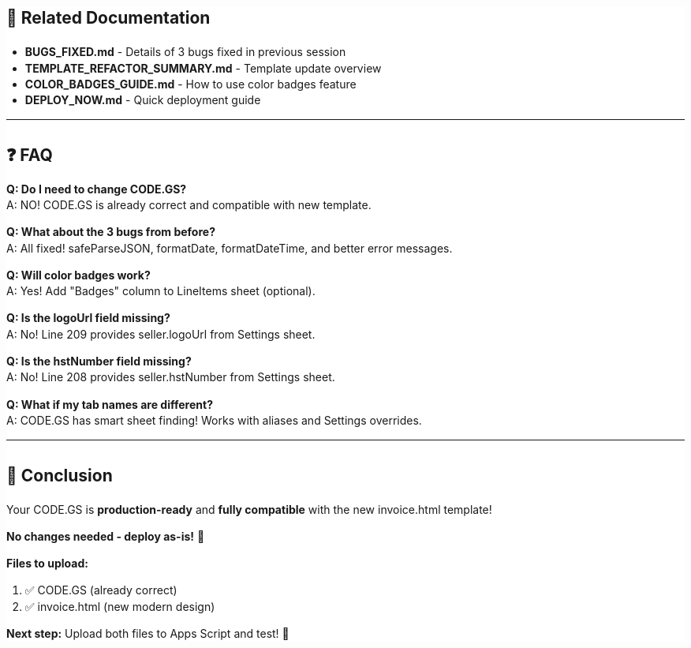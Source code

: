 
## 📖 Related Documentation

- **BUGS_FIXED.md** - Details of 3 bugs fixed in previous session
- **TEMPLATE_REFACTOR_SUMMARY.md** - Template update overview
- **COLOR_BADGES_GUIDE.md** - How to use color badges feature
- **DEPLOY_NOW.md** - Quick deployment guide

---

## ❓ FAQ

**Q: Do I need to change CODE.GS?**  
A: NO! CODE.GS is already correct and compatible with new template.

**Q: What about the 3 bugs from before?**  
A: All fixed! safeParseJSON, formatDate, formatDateTime, and better error messages.

**Q: Will color badges work?**  
A: Yes! Add "Badges" column to LineItems sheet (optional).

**Q: Is the logoUrl field missing?**  
A: No! Line 209 provides seller.logoUrl from Settings sheet.

**Q: Is the hstNumber field missing?**  
A: No! Line 208 provides seller.hstNumber from Settings sheet.

**Q: What if my tab names are different?**  
A: CODE.GS has smart sheet finding! Works with aliases and Settings overrides.

---

## 🎉 Conclusion

Your CODE.GS is **production-ready** and **fully compatible** with the new invoice.html template!

**No changes needed - deploy as-is!** 🚀

**Files to upload:**
1. ✅ CODE.GS (already correct)
2. ✅ invoice.html (new modern design)

**Next step:** Upload both files to Apps Script and test! 🎉
